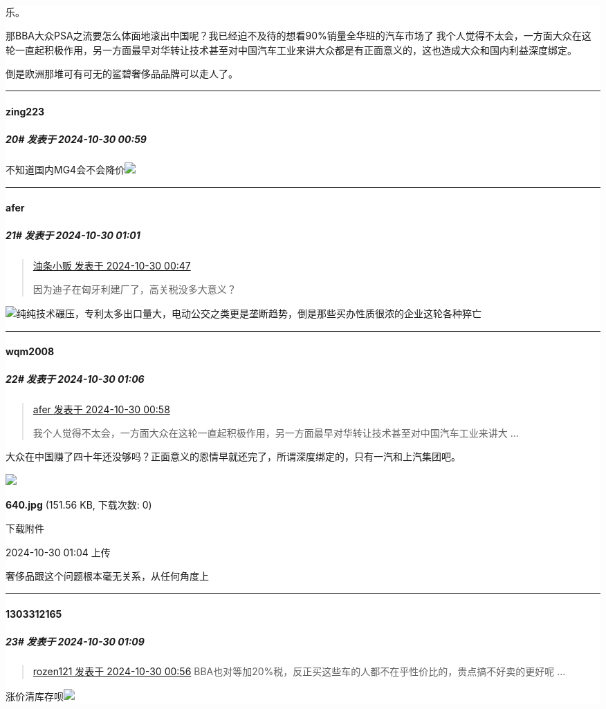 乐。

那BBA大众PSA之流要怎么体面地滚出中国呢？我已经迫不及待的想看90%销量全华班的汽车市场了</blockquote>
我个人觉得不太会，一方面大众在这轮一直起积极作用，另一方面最早对华转让技术甚至对中国汽车工业来讲大众都是有正面意义的，这也造成大众和国内利益深度绑定。

倒是欧洲那堆可有可无的鲨碧奢侈品品牌可以走人了。

*****

####  zing223  
##### 20#       发表于 2024-10-30 00:59

不知道国内MG4会不会降价<img src="https://static.saraba1st.com/image/smiley/face2017/043.png" referrerpolicy="no-referrer">

*****

####  afer  
##### 21#       发表于 2024-10-30 01:01

<blockquote><a href="httphttps://bbs.saraba1st.com/2b/forum.php?mod=redirect&amp;goto=findpost&amp;pid=66573479&amp;ptid=2204985" target="_blank">油条小贩 发表于 2024-10-30 00:47</a>

因为迪子在匈牙利建厂了，高关税没多大意义？</blockquote>
<img src="https://static.saraba1st.com/image/smiley/face2017/018.png" referrerpolicy="no-referrer">纯纯技术碾压，专利太多出口量大，电动公交之类更是垄断趋势，倒是那些买办性质很浓的企业这轮各种猝亡

*****

####  wqm2008  
##### 22#       发表于 2024-10-30 01:06

<blockquote><a href="httphttps://bbs.saraba1st.com/2b/forum.php?mod=redirect&amp;goto=findpost&amp;pid=66573534&amp;ptid=2204985" target="_blank">afer 发表于 2024-10-30 00:58</a>

我个人觉得不太会，一方面大众在这轮一直起积极作用，另一方面最早对华转让技术甚至对中国汽车工业来讲大 ...</blockquote>
大众在中国赚了四十年还没够吗？正面意义的恩情早就还完了，所谓深度绑定的，只有一汽和上汽集团吧。

<img src="https://img.saraba1st.com/forum/202410/30/010453athlldq0id1f1o00.jpg" referrerpolicy="no-referrer">

<strong>640.jpg</strong> (151.56 KB, 下载次数: 0)

下载附件

2024-10-30 01:04 上传

奢侈品跟这个问题根本毫无关系，从任何角度上

*****

####  1303312165  
##### 23#       发表于 2024-10-30 01:09

<blockquote><a href="httphttps://bbs.saraba1st.com/2b/forum.php?mod=redirect&amp;goto=findpost&amp;pid=66573520&amp;ptid=2204985" target="_blank">rozen121 发表于 2024-10-30 00:56</a>
BBA也对等加20%税，反正买这些车的人都不在乎性价比的，贵点搞不好卖的更好呢 ...</blockquote>
涨价清库存呗<img src="https://static.saraba1st.com/image/smiley/face2017/062.gif" referrerpolicy="no-referrer">
